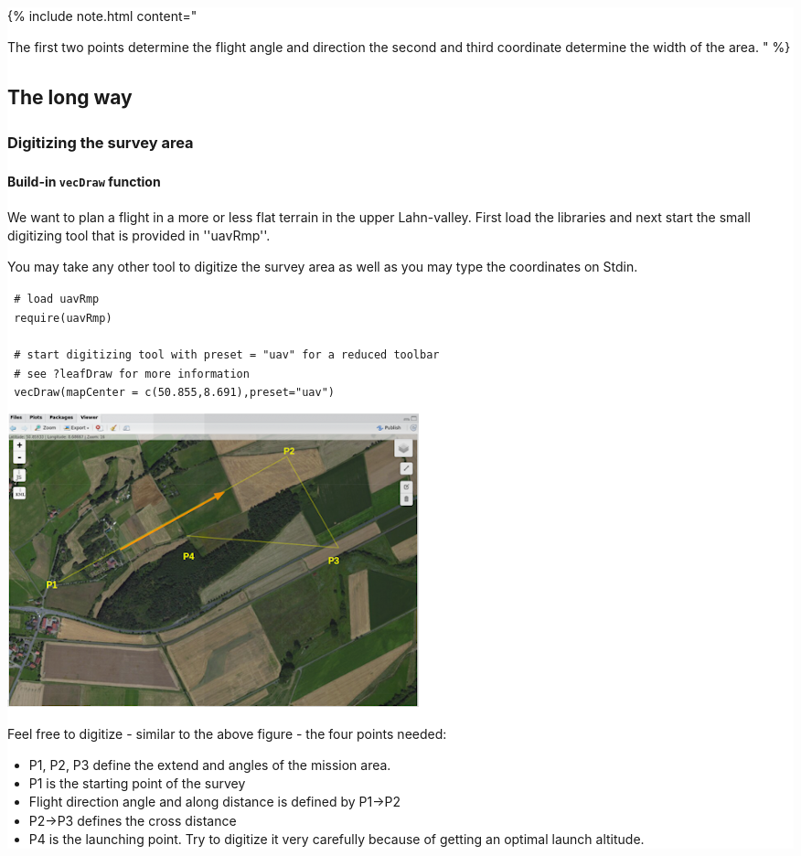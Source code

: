 {% include note.html content=" 
 
The first two points determine the flight angle and direction the second and third coordinate determine the width of the area. 
"
%}

## The long way

### Digitizing the survey area

#### Build-in `vecDraw` function

We want to plan a flight in a more or less flat terrain in the upper Lahn-valley. First load the libraries and next start the small digitizing tool that is provided in ''uavRmp''. 

You may take any other tool to digitize the survey area as well as you may type the coordinates on Stdin.

```
 # load uavRmp
 require(uavRmp)

 # start digitizing tool with preset = "uav" for a reduced toolbar
 # see ?leafDraw for more information
 vecDraw(mapCenter = c(50.855,8.691),preset="uav")
```
![](missionarea.png "alt") 


Feel free to digitize - similar to the above figure - the four points needed:

  - P1, P2, P3 define the extend and angles of the mission area. 
  - P1 is the starting point of the survey
  - Flight direction angle and along distance is defined by P1->P2
  - P2->P3 defines the cross distance
  - P4 is the launching point. Try to digitize it very carefully because of getting an optimal launch altitude.

